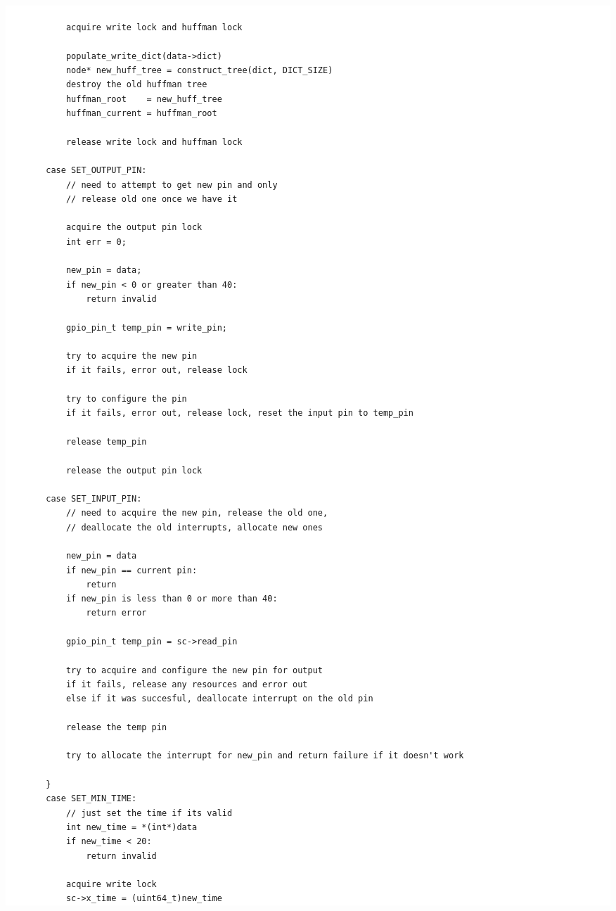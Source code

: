 ```

            acquire write lock and huffman lock

            populate_write_dict(data->dict)
            node* new_huff_tree = construct_tree(dict, DICT_SIZE)
            destroy the old huffman tree
            huffman_root    = new_huff_tree
            huffman_current = huffman_root

            release write lock and huffman lock
            
        case SET_OUTPUT_PIN:
            // need to attempt to get new pin and only 
            // release old one once we have it

            acquire the output pin lock
            int err = 0;

            new_pin = data;
            if new_pin < 0 or greater than 40:
                return invalid 

            gpio_pin_t temp_pin = write_pin;

            try to acquire the new pin
            if it fails, error out, release lock
    
            try to configure the pin
            if it fails, error out, release lock, reset the input pin to temp_pin

            release temp_pin 

            release the output pin lock

        case SET_INPUT_PIN: 
            // need to acquire the new pin, release the old one, 
            // deallocate the old interrupts, allocate new ones

            new_pin = data
            if new_pin == current pin:
                return
            if new_pin is less than 0 or more than 40:
                return error 

            gpio_pin_t temp_pin = sc->read_pin

            try to acquire and configure the new pin for output
            if it fails, release any resources and error out
            else if it was succesful, deallocate interrupt on the old pin

            release the temp pin

            try to allocate the interrupt for new_pin and return failure if it doesn't work
            
        }
        case SET_MIN_TIME: 
            // just set the time if its valid
            int new_time = *(int*)data
            if new_time < 20:
                return invalid
        
            acquire write lock
            sc->x_time = (uint64_t)new_time
```